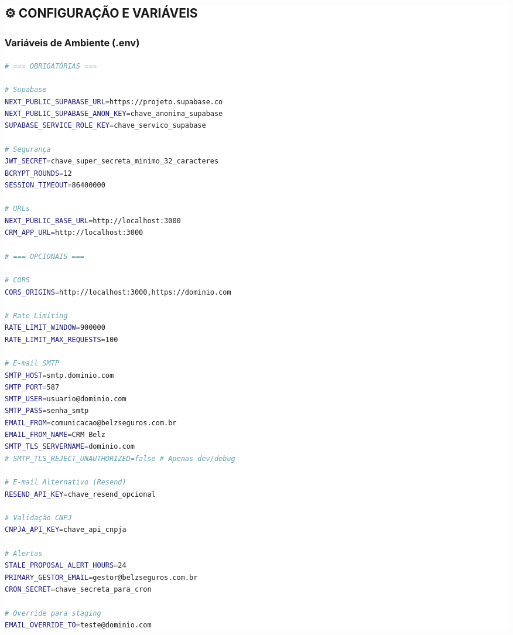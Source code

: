 
## ⚙️ CONFIGURAÇÃO E VARIÁVEIS

### Variáveis de Ambiente (.env)
```bash
# === OBRIGATÓRIAS ===

# Supabase
NEXT_PUBLIC_SUPABASE_URL=https://projeto.supabase.co
NEXT_PUBLIC_SUPABASE_ANON_KEY=chave_anonima_supabase
SUPABASE_SERVICE_ROLE_KEY=chave_servico_supabase

# Segurança
JWT_SECRET=chave_super_secreta_minimo_32_caracteres
BCRYPT_ROUNDS=12
SESSION_TIMEOUT=86400000

# URLs
NEXT_PUBLIC_BASE_URL=http://localhost:3000
CRM_APP_URL=http://localhost:3000

# === OPCIONAIS ===

# CORS
CORS_ORIGINS=http://localhost:3000,https://dominio.com

# Rate Limiting
RATE_LIMIT_WINDOW=900000
RATE_LIMIT_MAX_REQUESTS=100

# E-mail SMTP
SMTP_HOST=smtp.dominio.com
SMTP_PORT=587
SMTP_USER=usuario@dominio.com
SMTP_PASS=senha_smtp
EMAIL_FROM=comunicacao@belzseguros.com.br
EMAIL_FROM_NAME=CRM Belz
SMTP_TLS_SERVERNAME=dominio.com
# SMTP_TLS_REJECT_UNAUTHORIZED=false # Apenas dev/debug

# E-mail Alternativo (Resend)
RESEND_API_KEY=chave_resend_opcional

# Validação CNPJ
CNPJA_API_KEY=chave_api_cnpja

# Alertas
STALE_PROPOSAL_ALERT_HOURS=24
PRIMARY_GESTOR_EMAIL=gestor@belzseguros.com.br
CRON_SECRET=chave_secreta_para_cron

# Override para staging
EMAIL_OVERRIDE_TO=teste@dominio.com
```

